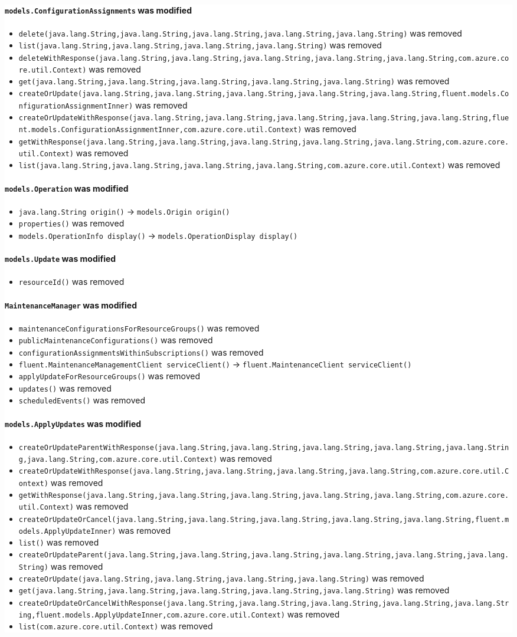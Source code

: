 #### `models.ConfigurationAssignments` was modified

* `delete(java.lang.String,java.lang.String,java.lang.String,java.lang.String,java.lang.String)` was removed
* `list(java.lang.String,java.lang.String,java.lang.String,java.lang.String)` was removed
* `deleteWithResponse(java.lang.String,java.lang.String,java.lang.String,java.lang.String,java.lang.String,com.azure.core.util.Context)` was removed
* `get(java.lang.String,java.lang.String,java.lang.String,java.lang.String,java.lang.String)` was removed
* `createOrUpdate(java.lang.String,java.lang.String,java.lang.String,java.lang.String,java.lang.String,fluent.models.ConfigurationAssignmentInner)` was removed
* `createOrUpdateWithResponse(java.lang.String,java.lang.String,java.lang.String,java.lang.String,java.lang.String,fluent.models.ConfigurationAssignmentInner,com.azure.core.util.Context)` was removed
* `getWithResponse(java.lang.String,java.lang.String,java.lang.String,java.lang.String,java.lang.String,com.azure.core.util.Context)` was removed
* `list(java.lang.String,java.lang.String,java.lang.String,java.lang.String,com.azure.core.util.Context)` was removed

#### `models.Operation` was modified

* `java.lang.String origin()` -> `models.Origin origin()`
* `properties()` was removed
* `models.OperationInfo display()` -> `models.OperationDisplay display()`

#### `models.Update` was modified

* `resourceId()` was removed

#### `MaintenanceManager` was modified

* `maintenanceConfigurationsForResourceGroups()` was removed
* `publicMaintenanceConfigurations()` was removed
* `configurationAssignmentsWithinSubscriptions()` was removed
* `fluent.MaintenanceManagementClient serviceClient()` -> `fluent.MaintenanceClient serviceClient()`
* `applyUpdateForResourceGroups()` was removed
* `updates()` was removed
* `scheduledEvents()` was removed

#### `models.ApplyUpdates` was modified

* `createOrUpdateParentWithResponse(java.lang.String,java.lang.String,java.lang.String,java.lang.String,java.lang.String,java.lang.String,com.azure.core.util.Context)` was removed
* `createOrUpdateWithResponse(java.lang.String,java.lang.String,java.lang.String,java.lang.String,com.azure.core.util.Context)` was removed
* `getWithResponse(java.lang.String,java.lang.String,java.lang.String,java.lang.String,java.lang.String,com.azure.core.util.Context)` was removed
* `createOrUpdateOrCancel(java.lang.String,java.lang.String,java.lang.String,java.lang.String,java.lang.String,fluent.models.ApplyUpdateInner)` was removed
* `list()` was removed
* `createOrUpdateParent(java.lang.String,java.lang.String,java.lang.String,java.lang.String,java.lang.String,java.lang.String)` was removed
* `createOrUpdate(java.lang.String,java.lang.String,java.lang.String,java.lang.String)` was removed
* `get(java.lang.String,java.lang.String,java.lang.String,java.lang.String,java.lang.String)` was removed
* `createOrUpdateOrCancelWithResponse(java.lang.String,java.lang.String,java.lang.String,java.lang.String,java.lang.String,fluent.models.ApplyUpdateInner,com.azure.core.util.Context)` was removed
* `list(com.azure.core.util.Context)` was removed
